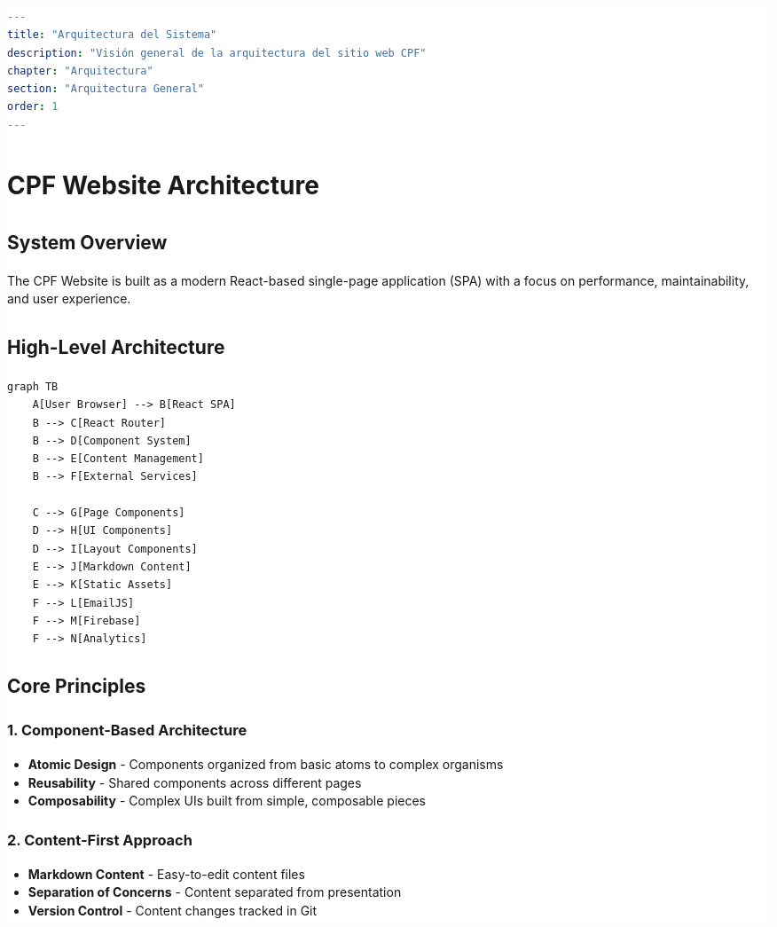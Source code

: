 ```yaml
---
title: "Arquitectura del Sistema"
description: "Visión general de la arquitectura del sitio web CPF"
chapter: "Arquitectura"
section: "Arquitectura General"
order: 1
---
```


# CPF Website Architecture

## System Overview

The CPF Website is built as a modern React-based single-page application (SPA) with a focus on performance, maintainability, and user experience.

## High-Level Architecture

```mermaid
graph TB
    A[User Browser] --> B[React SPA]
    B --> C[React Router]
    B --> D[Component System]
    B --> E[Content Management]
    B --> F[External Services]
    
    C --> G[Page Components]
    D --> H[UI Components]
    D --> I[Layout Components]
    E --> J[Markdown Content]
    E --> K[Static Assets]
    F --> L[EmailJS]
    F --> M[Firebase]
    F --> N[Analytics]
```

## Core Principles

### 1. Component-Based Architecture

- **Atomic Design** - Components organized from basic atoms to complex organisms
- **Reusability** - Shared components across different pages
- **Composability** - Complex UIs built from simple, composable pieces

### 2. Content-First Approach

- **Markdown Content** - Easy-to-edit content files
- **Separation of Concerns** - Content separated from presentation
- **Version Control** - Content changes tracked in Git
